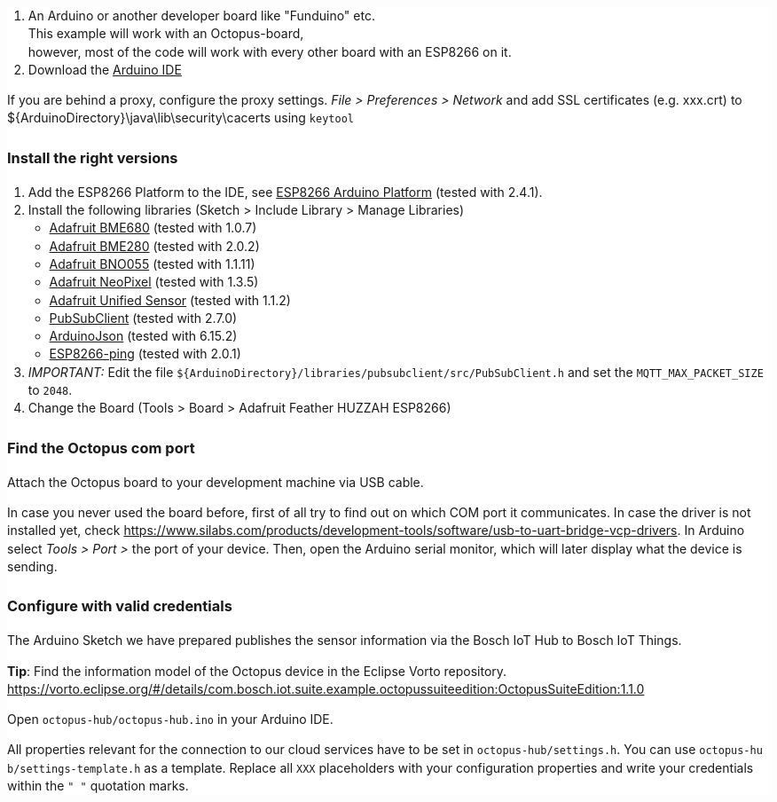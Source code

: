 1. An Arduino or another developer board like "Funduino" etc. </br> This example will work with an
   Octopus-board, </br>however, most of the code will work with every other board with an ESP8266 on it.
2. Download the [Arduino IDE](https://www.arduino.cc/en/Main/Software)

If you are behind a proxy, configure the proxy settings.
_File > Preferences > Network_ and add SSL certificates (e.g. xxx.crt) to ${ArduinoDirectory}\java\lib\security\cacerts using `keytool`

### Install the right versions

1. Add the ESP8266 Platform to the IDE, see [ESP8266 Arduino Platform](https://github.com/esp8266/Arduino) (tested with 2.4.1).
2. Install the following libraries (Sketch > Include Library > Manage Libraries)
   * [Adafruit BME680](https://github.com/adafruit/Adafruit_BME680) (tested with 1.0.7)
   * [Adafruit BME280](https://github.com/adafruit/Adafruit_BME280) (tested with 2.0.2)
   * [Adafruit BNO055](https://github.com/adafruit/Adafruit_BNO055) (tested with 1.1.11)
   * [Adafruit NeoPixel](https://github.com/adafruit/Adafruit_NeoPixel) (tested with 1.3.5)
   * [Adafruit Unified Sensor](https://github.com/adafruit/Adafruit_Sensor) (tested with 1.1.2)
   * [PubSubClient](https://github.com/knolleary/pubsubclient) (tested with 2.7.0)
   * [ArduinoJson](https://github.com/bblanchon/ArduinoJson) (tested with 6.15.2)
   * [ESP8266-ping](https://github.com/dancol90/ESP8266Ping) (tested with 2.0.1)
3. _IMPORTANT:_ Edit the file `${ArduinoDirectory}/libraries/pubsubclient/src/PubSubClient.h` and set the
   `MQTT_MAX_PACKET_SIZE` to `2048`.
4. Change the Board (Tools > Board > Adafruit Feather HUZZAH ESP8266)

### Find the Octopus com port

Attach the Octopus board to your development machine via USB cable.

In case you never used the board before, first of all try to find out on which COM port it communicates.
In case the driver is not installed yet, check https://www.silabs.com/products/development-tools/software/usb-to-uart-bridge-vcp-drivers.
In Arduino select _Tools > Port >_ the port of your device.
Then, open the Arduino serial monitor, which will later display what the device is sending.

### Configure with valid credentials

The Arduino Sketch we have prepared publishes the sensor information via the Bosch IoT Hub to Bosch IoT Things.

**Tip**: Find the information model of the Octopus device in the Eclipse Vorto repository.
https://vorto.eclipse.org/#/details/com.bosch.iot.suite.example.octopussuiteedition:OctopusSuiteEdition:1.1.0

Open `octopus-hub/octopus-hub.ino` in your Arduino IDE.

All properties relevant for the connection to our cloud services have to be set in `octopus-hub/settings.h`.
You can use `octopus-hub/settings-template.h` as a template. Replace all `XXX` placeholders with your configuration properties and write your credentials within the `" "` quotation marks.
